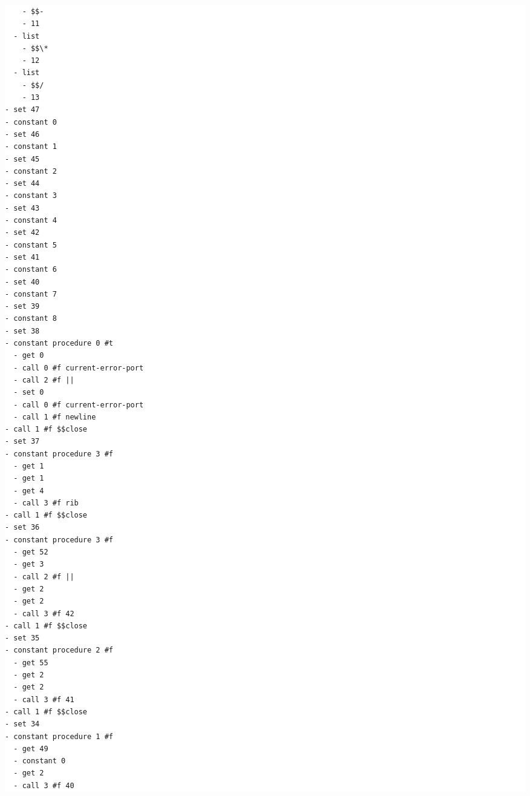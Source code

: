        - $$-
        - 11
      - list
        - $$\*
        - 12
      - list
        - $$/
        - 13
    - set 47
    - constant 0
    - set 46
    - constant 1
    - set 45
    - constant 2
    - set 44
    - constant 3
    - set 43
    - constant 4
    - set 42
    - constant 5
    - set 41
    - constant 6
    - set 40
    - constant 7
    - set 39
    - constant 8
    - set 38
    - constant procedure 0 #t
      - get 0
      - call 0 #f current-error-port
      - call 2 #f ||
      - set 0
      - call 0 #f current-error-port
      - call 1 #f newline
    - call 1 #f $$close
    - set 37
    - constant procedure 3 #f
      - get 1
      - get 1
      - get 4
      - call 3 #f rib
    - call 1 #f $$close
    - set 36
    - constant procedure 3 #f
      - get 52
      - get 3
      - call 2 #f ||
      - get 2
      - get 2
      - call 3 #f 42
    - call 1 #f $$close
    - set 35
    - constant procedure 2 #f
      - get 55
      - get 2
      - get 2
      - call 3 #f 41
    - call 1 #f $$close
    - set 34
    - constant procedure 1 #f
      - get 49
      - constant 0
      - get 2
      - call 3 #f 40